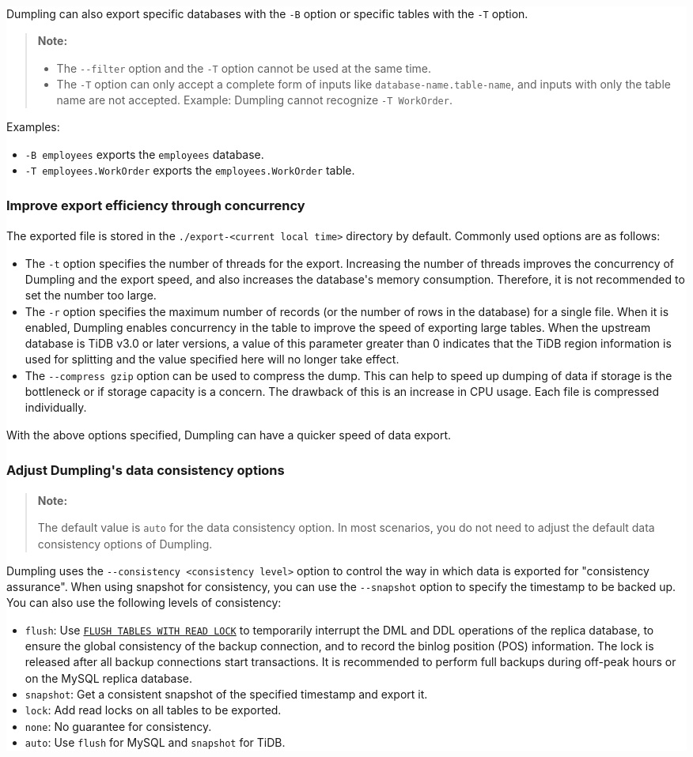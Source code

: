 Dumpling can also export specific databases with the `-B` option or specific tables with the `-T` option.

> **Note:**
>
> - The `--filter` option and the `-T` option cannot be used at the same time.
> - The `-T` option can only accept a complete form of inputs like `database-name.table-name`, and inputs with only the table name are not accepted. Example: Dumpling cannot recognize `-T WorkOrder`.

Examples:

- `-B employees` exports the `employees` database.
- `-T employees.WorkOrder` exports the `employees.WorkOrder` table.

### Improve export efficiency through concurrency

The exported file is stored in the `./export-<current local time>` directory by default. Commonly used options are as follows:

- The `-t` option specifies the number of threads for the export. Increasing the number of threads improves the concurrency of Dumpling and the export speed, and also increases the database's memory consumption. Therefore, it is not recommended to set the number too large.
- The `-r` option specifies the maximum number of records (or the number of rows in the database) for a single file. When it is enabled, Dumpling enables concurrency in the table to improve the speed of exporting large tables. When the upstream database is TiDB v3.0 or later versions, a value of this parameter greater than 0 indicates that the TiDB region information is used for splitting and the value specified here will no longer take effect.
- The `--compress gzip` option can be used to compress the dump. This can help to speed up dumping of data if storage is the bottleneck or if storage capacity is a concern. The drawback of this is an increase in CPU usage. Each file is compressed individually.

With the above options specified, Dumpling can have a quicker speed of data export.

### Adjust Dumpling's data consistency options

> **Note:**
>
> The default value is `auto` for the data consistency option. In most scenarios, you do not need to adjust the default data consistency options of Dumpling.

Dumpling uses the `--consistency <consistency level>` option to control the way in which data is exported for "consistency assurance". When using snapshot for consistency, you can use the `--snapshot` option to specify the timestamp to be backed up. You can also use the following levels of consistency:

- `flush`: Use [`FLUSH TABLES WITH READ LOCK`](https://dev.mysql.com/doc/refman/8.0/en/flush.html#flush-tables-with-read-lock) to temporarily interrupt the DML and DDL operations of the replica database, to ensure the global consistency of the backup connection, and to record the binlog position (POS) information. The lock is released after all backup connections start transactions. It is recommended to perform full backups during off-peak hours or on the MySQL replica database.
- `snapshot`: Get a consistent snapshot of the specified timestamp and export it.
- `lock`: Add read locks on all tables to be exported.
- `none`: No guarantee for consistency.
- `auto`: Use `flush` for MySQL and `snapshot` for TiDB.
